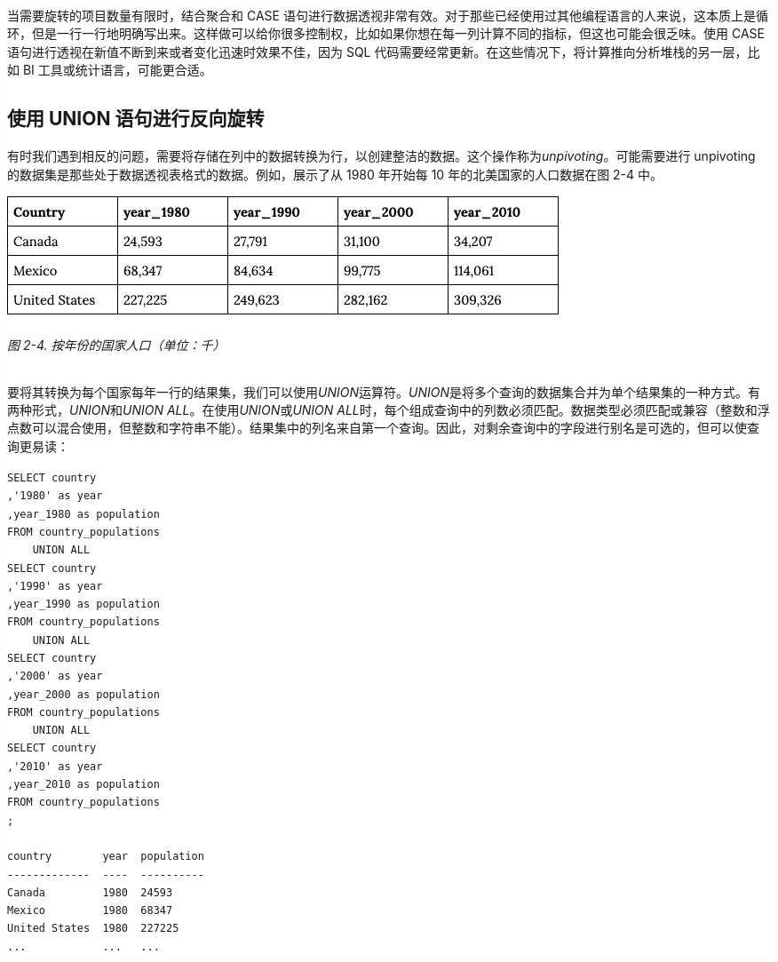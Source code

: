 当需要旋转的项目数量有限时，结合聚合和 CASE 语句进行数据透视非常有效。对于那些已经使用过其他编程语言的人来说，这本质上是循环，但是一行一行地明确写出来。这样做可以给你很多控制权，比如如果你想在每一列计算不同的指标，但这也可能会很乏味。使用 CASE 语句进行透视在新值不断到来或者变化迅速时效果不佳，因为 SQL 代码需要经常更新。在这些情况下，将计算推向分析堆栈的另一层，比如 BI 工具或统计语言，可能更合适。

## 使用 UNION 语句进行反向旋转

有时我们遇到相反的问题，需要将存储在列中的数据转换为行，以创建整洁的数据。这个操作称为*unpivoting*。可能需要进行 unpivoting 的数据集是那些处于数据透视表格式的数据。例如，展示了从 1980 年开始每 10 年的北美国家的人口数据在图 2-4 中。

![](img/sfda_0204.png)

###### 图 2-4\. 按年份的国家人口（单位：千）

要将其转换为每个国家每年一行的结果集，我们可以使用*UNION*运算符。*UNION*是将多个查询的数据集合并为单个结果集的一种方式。有两种形式，*UNION*和*UNION ALL*。在使用*UNION*或*UNION ALL*时，每个组成查询中的列数必须匹配。数据类型必须匹配或兼容（整数和浮点数可以混合使用，但整数和字符串不能）。结果集中的列名来自第一个查询。因此，对剩余查询中的字段进行别名是可选的，但可以使查询更易读：

```
SELECT country
,'1980' as year
,year_1980 as population
FROM country_populations
    UNION ALL
SELECT country
,'1990' as year
,year_1990 as population
FROM country_populations
    UNION ALL
SELECT country
,'2000' as year
,year_2000 as population
FROM country_populations
    UNION ALL
SELECT country
,'2010' as year
,year_2010 as population
FROM country_populations
;

country        year  population
-------------  ----  ----------
Canada         1980  24593
Mexico         1980  68347
United States  1980  227225
...            ...   ...
```
